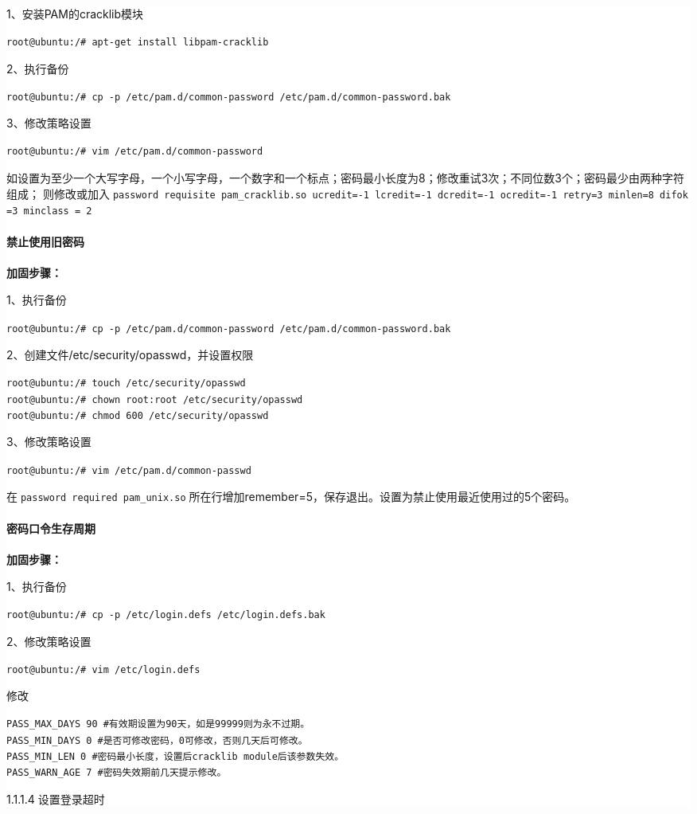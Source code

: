 1、安装PAM的cracklib模块
```
root@ubuntu:/# apt-get install libpam-cracklib
```
2、执行备份
```
root@ubuntu:/# cp -p /etc/pam.d/common-password /etc/pam.d/common-password.bak
```
3、修改策略设置
```
root@ubuntu:/# vim /etc/pam.d/common-password
```
如设置为至少一个大写字母，一个小写字母，一个数字和一个标点；密码最小长度为8；修改重试3次；不同位数3个；密码最少由两种字符组成；
则修改或加入 ` password requisite pam_cracklib.so ucredit=-1 lcredit=-1 dcredit=-1 ocredit=-1 retry=3 minlen=8 difok=3 minclass = 2 ` 

#### 禁止使用旧密码

**加固步骤：**

1、执行备份
```
root@ubuntu:/# cp -p /etc/pam.d/common-password /etc/pam.d/common-password.bak
```
2、创建文件/etc/security/opasswd，并设置权限
```
root@ubuntu:/# touch /etc/security/opasswd
root@ubuntu:/# chown root:root /etc/security/opasswd
root@ubuntu:/# chmod 600 /etc/security/opasswd
```
3、修改策略设置
```
root@ubuntu:/# vim /etc/pam.d/common-passwd
```
在 ` password required pam_unix.so ` 所在行增加remember=5，保存退出。设置为禁止使用最近使用过的5个密码。

#### 密码口令生存周期

**加固步骤：**

1、执行备份
```
root@ubuntu:/# cp -p /etc/login.defs /etc/login.defs.bak
```
2、修改策略设置
```
root@ubuntu:/# vim /etc/login.defs
```
修改
```
PASS_MAX_DAYS 90 #有效期设置为90天，如是99999则为永不过期。
PASS_MIN_DAYS 0 #是否可修改密码，0可修改，否则几天后可修改。
PASS_MIN_LEN 0 #密码最小长度，设置后cracklib module后该参数失效。
PASS_WARN_AGE 7 #密码失效期前几天提示修改。
```
1.1.1.4	设置登录超时
